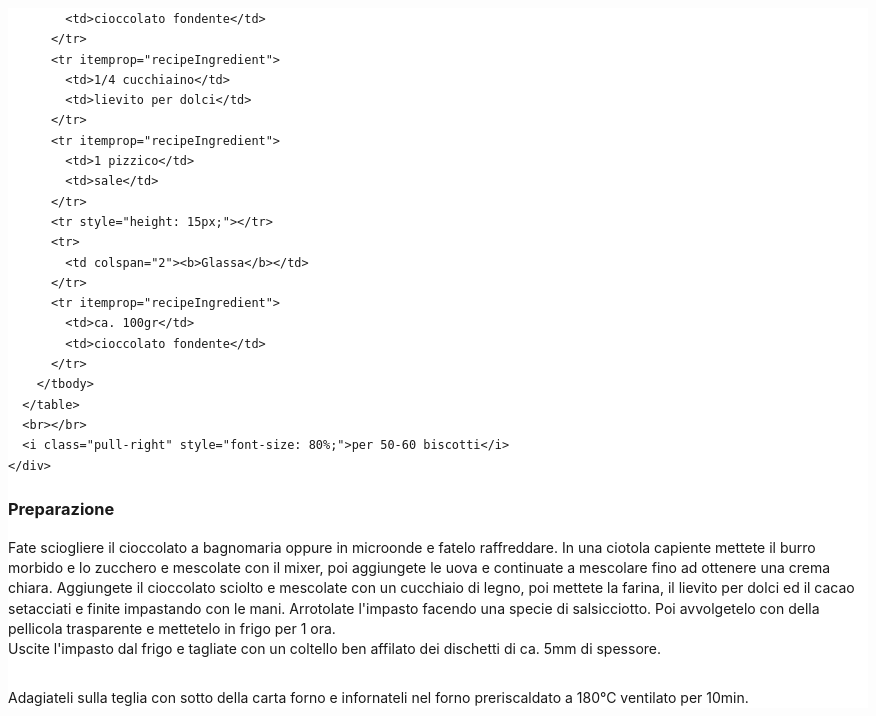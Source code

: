             <td>cioccolato fondente</td>
          </tr>      
          <tr itemprop="recipeIngredient">
            <td>1/4 cucchiaino</td>
            <td>lievito per dolci</td>
          </tr>      
          <tr itemprop="recipeIngredient">
            <td>1 pizzico</td>
            <td>sale</td>
          </tr>
          <tr style="height: 15px;"></tr>
          <tr>          
            <td colspan="2"><b>Glassa</b></td>
          </tr>      
          <tr itemprop="recipeIngredient">
            <td>ca. 100gr</td>
            <td>cioccolato fondente</td>       
          </tr>
        </tbody>
      </table>
      <br></br>
      <i class="pull-right" style="font-size: 80%;">per 50-60 biscotti</i>
    </div>
  </div>
</div>


<h3>
  <font color="grey">
    <i class="fa-solid fa-gears"></i>
  </font> Preparazione
</h3>

Fate sciogliere il cioccolato a bagnomaria oppure in microonde e fatelo raffreddare.
In una ciotola capiente mettete il burro morbido e lo zucchero e mescolate con il mixer, poi aggiungete le uova e continuate a mescolare fino ad ottenere una crema chiara. Aggiungete il cioccolato sciolto e mescolate con un cucchiaio di legno, poi mettete la farina, il lievito per dolci ed il cacao setacciati e finite impastando con le mani. Arrotolate l'impasto facendo una specie di salsicciotto. Poi avvolgetelo con della pellicola trasparente e mettetelo in frigo per 1 ora.
<br />
Uscite l'impasto dal frigo e tagliate con un coltello ben affilato dei dischetti di ca. 5mm di spessore.
<p>
  <div style="width: 100%; margin-bottom: 0">
    <img style="float: left; width: 49%; margin-right: 1%" src="../2013-12-09-dischetti-al-cioccolato/impasto.jpeg" alt="" title="frangipani © Erica" />
    <img style="float: left; width: 49%; margin-left: 1%" src="../2013-12-09-dischetti-al-cioccolato/tagliati.jpeg" alt="" title="frangipani © Erica" />
    <div style="clear: both"></div>
  </div>
</p>

Adagiateli sulla teglia con sotto della carta forno e infornateli nel forno preriscaldato a 180°C ventilato per 10min.
